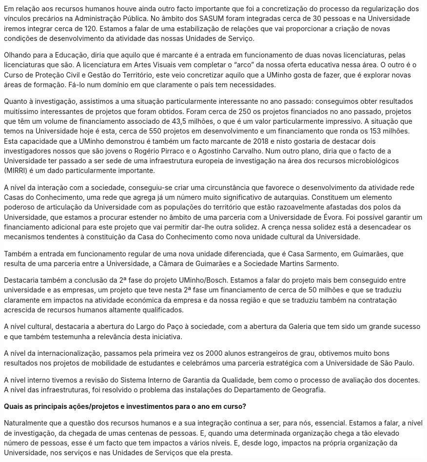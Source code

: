 Em relação aos recursos humanos houve ainda outro facto importante que foi a concretização do processo da regularização dos vínculos precários na Administração Pública. No âmbito dos SASUM foram integradas cerca de 30 pessoas e na Universidade iremos integrar cerca de 120. Estamos a falar de uma estabilização de relações que vai proporcionar a criação de novas condições de desenvolvimento da atividade das nossas Unidades de Serviço.

Olhando para a Educação, diria que aquilo que é marcante é a entrada em funcionamento de duas novas licenciaturas, pelas licenciaturas que são. A licenciatura em Artes Visuais vem completar o “arco” da nossa oferta educativa nessa área. O outro é o Curso de Proteção Civil e Gestão do Território, este veio concretizar aquilo que a UMinho gosta de fazer, que é explorar novas áreas de formação. Fá-lo num domínio em que claramente o país tem necessidades.

Quanto à investigação, assistimos a uma situação particularmente interessante no ano passado: conseguimos obter resultados muitíssimo interessantes de projetos que foram obtidos. Foram cerca de 250 os projetos financiados no ano passado, projetos que têm um volume de financiamento associado de 43,5 milhões, o que é um valor particularmente impressivo. A situação que temos na Universidade hoje é esta, cerca de 550 projetos em desenvolvimento e um financiamento que ronda os 153 milhões. Esta capacidade que a UMinho demonstrou é também um facto marcante de 2018 e nisto gostaria de destacar dois investigadores nossos que são jovens o Rogério Pirraco e o Agostinho Carvalho. Num outro plano, diria que o facto de a Universidade ter passado a ser sede de uma infraestrutura europeia de investigação na área dos recursos microbiológicos (MIRRI) é um dado particularmente importante.

A nível da interação com a sociedade, conseguiu-se criar uma circunstância que favorece o desenvolvimento da atividade rede Casas do Conhecimento, uma rede que agrega já um número muito significativo de autarquias. Constituem um elemento poderoso de articulação da Universidade com as populações do território que estão razoavelmente afastadas dos polos da Universidade, que estamos a procurar estender no âmbito de uma parceria com a Universidade de Évora. Foi possível garantir um financiamento adicional para este projeto que vai permitir dar-lhe outra solidez. A crença nessa solidez está a desencadear os mecanismos tendentes à constituição da Casa do Conhecimento como nova unidade cultural da Universidade.

Também a entrada em funcionamento regular de uma nova unidade diferenciada, que é Casa Sarmento, em Guimarães, que resulta de uma parceria entre a Universidade, a Câmara de Guimarães e a Sociedade Martins Sarmento.

Destacaria também a conclusão da 2ª fase do projeto UMinho/Bosch. Estamos a falar do projeto mais bem conseguido entre universidade e as empresas, um projeto que teve nesta 2ª fase um financiamento de cerca de 50 milhões e que se traduziu claramente em impactos na atividade económica da empresa e da nossa região e que se traduziu também na contratação acrescida de recursos humanos altamente qualificados.

A nível cultural, destacaria a abertura do Largo do Paço à sociedade, com a abertura da Galeria que tem sido um grande sucesso e que também testemunha a relevância desta iniciativa.

A nível da internacionalização, passamos pela primeira vez os 2000 alunos estrangeiros de grau, obtivemos muito bons resultados nos projetos de mobilidade de estudantes e celebrámos uma parceria estratégica com a Universidade de São Paulo.

A nível interno tivemos a revisão do Sistema Interno de Garantia da Qualidade, bem como o processo de avaliação dos docentes. A nível das infraestruturas, foi resolvido o problema das instalações do Departamento de Geografia.

**Quais as principais ações/projetos e investimentos para o ano em curso?**

Naturalmente que a questão dos recursos humanos e a sua integração continua a ser, para nós, essencial. Estamos a falar, a nível de investigação, da chegada de umas centenas de pessoas. E, quando uma determinada organização chega a tão elevado número de pessoas, esse é um facto que tem impactos a vários níveis. E, desde logo, impactos na própria organização da Universidade, nos serviços e nas Unidades de Serviços que ela presta.
